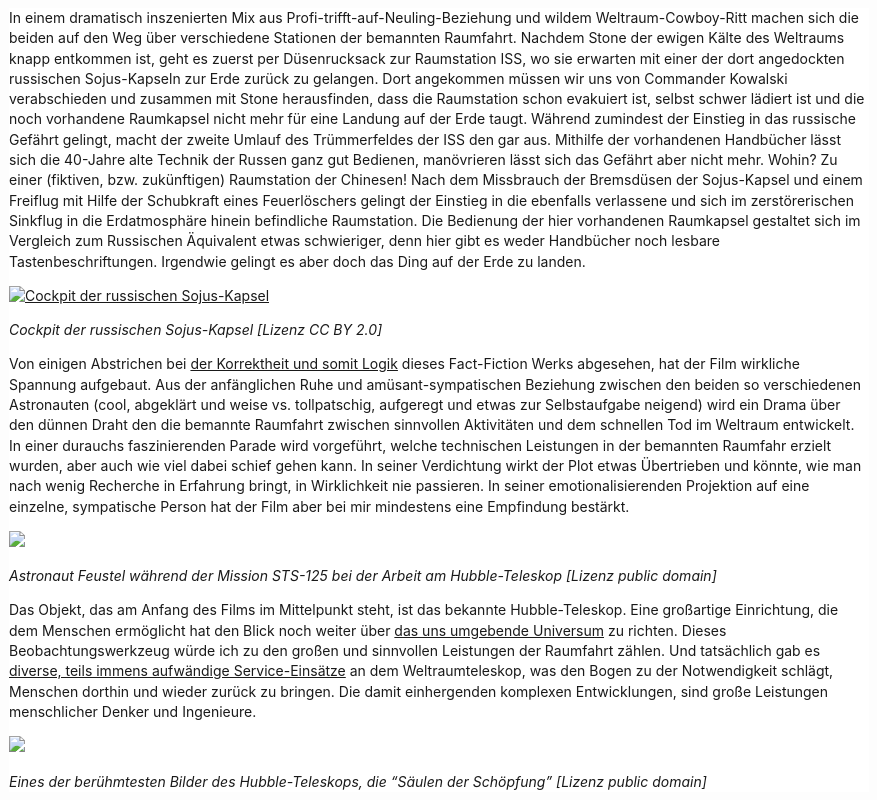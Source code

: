 In einem dramatisch inszenierten Mix aus Profi-trifft-auf-Neuling-Beziehung und wildem Weltraum-Cowboy-Ritt machen sich die beiden auf den Weg über verschiedene Stationen der bemannten Raumfahrt. Nachdem Stone der ewigen Kälte des Weltraums knapp entkommen ist, geht es zuerst per Düsenrucksack zur Raumstation ISS, wo sie erwarten mit einer der dort angedockten russischen Sojus-Kapseln zur Erde zurück zu gelangen. Dort angekommen müssen wir uns von Commander Kowalski verabschieden und zusammen mit Stone herausfinden, dass die Raumstation schon evakuiert ist, selbst schwer lädiert ist und die noch vorhandene Raumkapsel nicht mehr für eine Landung auf der Erde taugt. Während zumindest der Einstieg in das russische Gefährt gelingt, macht der zweite Umlauf des Trümmerfeldes der ISS den gar aus. Mithilfe der vorhandenen Handbücher lässt sich die 40-Jahre alte Technik der Russen ganz gut Bedienen, manövrieren lässt sich das Gefährt aber nicht mehr. Wohin? Zu einer (fiktiven, bzw. zukünftigen) Raumstation der Chinesen! Nach dem Missbrauch der Bremsdüsen der Sojus-Kapsel und einem Freiflug mit Hilfe der Schubkraft eines Feuerlöschers gelingt der Einstieg in die ebenfalls verlassene und sich im zerstörerischen Sinkflug in die Erdatmosphäre hinein befindliche Raumstation. Die Bedienung der hier vorhandenen Raumkapsel gestaltet sich im Vergleich zum Russischen Äquivalent etwas schwieriger, denn hier gibt es weder Handbücher noch lesbare Tastenbeschriftungen. Irgendwie gelingt es aber doch das Ding auf der Erde zu landen.

[![Cockpit der russischen Sojus-Kapsel](http://stngl.net/assets/201504/2015-04-02-zwei-raumfahrtgeschichten_002.jpg)](https://www.flickr.com/photos/cmichel67/14305335555/)

_Cockpit der russischen Sojus-Kapsel [Lizenz CC BY 2.0]_

Von einigen Abstrichen bei [der Korrektheit und somit Logik](http://www.wired.com/2013/10/neil-degrasse-tyson-gravity/) dieses Fact-Fiction Werks abgesehen, hat der Film wirkliche Spannung aufgebaut. Aus der anfänglichen Ruhe und amüsant-sympatischen Beziehung zwischen den beiden so verschiedenen Astronauten (cool, abgeklärt und weise vs. tollpatschig, aufgeregt und etwas zur Selbstaufgabe neigend) wird ein Drama über den dünnen Draht den die bemannte Raumfahrt zwischen sinnvollen Aktivitäten und dem schnellen Tod im Weltraum entwickelt. In einer durauchs faszinierenden Parade wird vorgeführt, welche technischen Leistungen in der bemannten Raumfahr erzielt wurden, aber auch wie viel dabei schief gehen kann. In seiner Verdichtung wirkt der Plot etwas Übertrieben und könnte, wie man nach wenig Recherche in Erfahrung bringt, in Wirklichkeit nie passieren. In seiner emotionalisierenden Projektion auf eine einzelne, sympatische Person hat der Film aber bei mir mindestens eine Empfindung bestärkt.

[![](http://stngl.net/assets/201504/2015-04-02-zwei-raumfahrtgeschichten_002.jpg)](https://www.flickr.com/photos/cmichel67/14305335555/)

_Astronaut Feustel während der Mission STS-125 bei der Arbeit am Hubble-Teleskop [Lizenz public domain]_

Das Objekt, das am Anfang des Films im Mittelpunkt steht, ist das bekannte Hubble-Teleskop. Eine großartige Einrichtung, die dem Menschen ermöglicht hat den Blick noch weiter über [das uns umgebende Universum](https://en.wikipedia.org/wiki/Hubble_Space_Telescope#Major_projects) zu richten. Dieses Beobachtungswerkzeug würde ich zu den großen und sinnvollen Leistungen der Raumfahrt zählen. Und tatsächlich gab es [diverse, teils immens aufwändige Service-Einsätze](https://en.wikipedia.org/wiki/Hubble_Space_Telescope#Servicing_missions_and_new_instruments) an dem Weltraumteleskop, was den Bogen zu der Notwendigkeit schlägt, Menschen dorthin und wieder zurück zu bringen. Die damit einhergenden komplexen Entwicklungen, sind große Leistungen menschlicher Denker und Ingenieure.

[![](http://stngl.net/assets/201504/2015-04-02-zwei-raumfahrtgeschichten_003.jpg)](https://commons.wikimedia.org/wiki/File:Eagle_nebula_pillars.jpg)

_Eines der berühmtesten Bilder des Hubble-Teleskops, die “Säulen der Schöpfung” [Lizenz public domain]_
